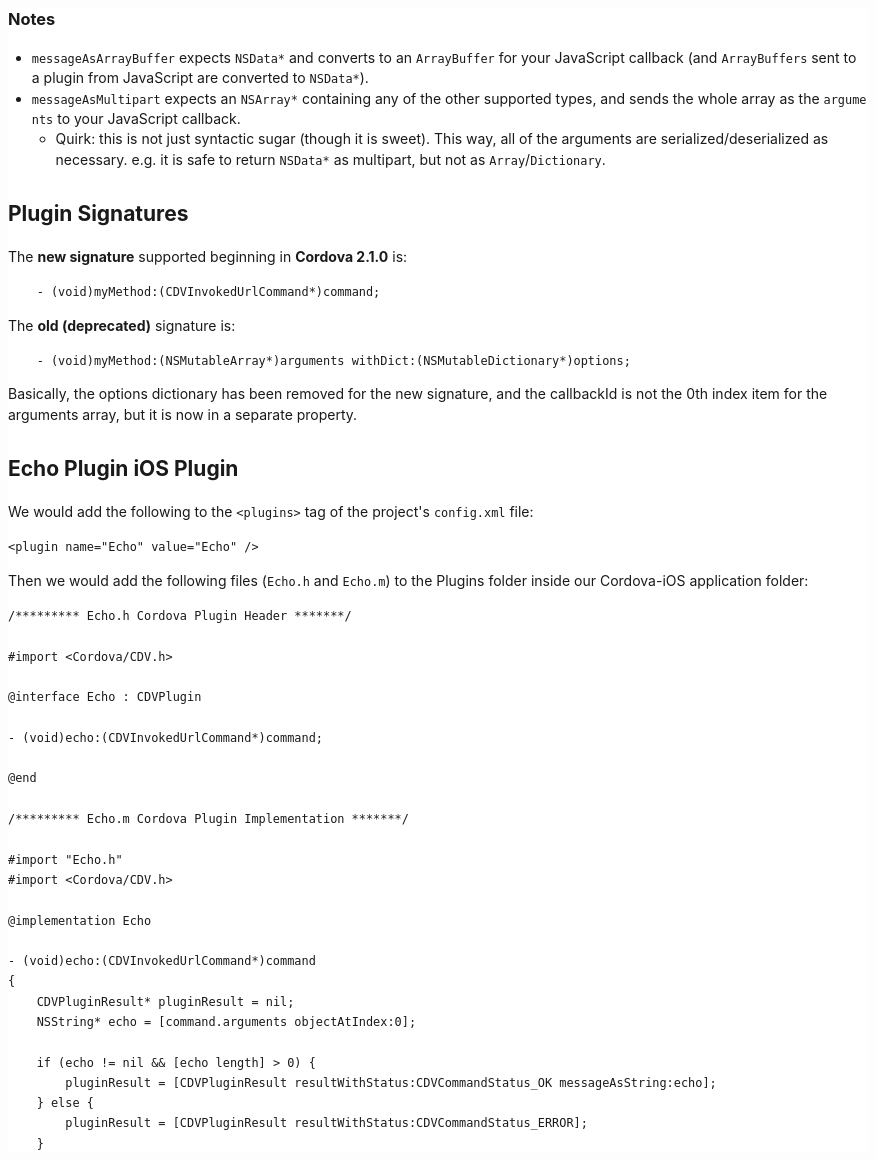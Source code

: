 ### Notes

 * `messageAsArrayBuffer` expects `NSData*` and converts to an `ArrayBuffer` for your JavaScript callback (and `ArrayBuffers` sent to a plugin from JavaScript are converted to `NSData*`).
 * `messageAsMultipart` expects an `NSArray*` containing any of the other supported types, and sends the whole array as the `arguments` to your JavaScript callback.
   *  Quirk: this is not just syntactic sugar (though it is sweet).  This way, all of the arguments are serialized/deserialized as necessary.  e.g. it is safe to return `NSData*` as multipart, but not as `Array`/`Dictionary`.

## Plugin Signatures

The **new signature** supported beginning in **Cordova 2.1.0** is:

        - (void)myMethod:(CDVInvokedUrlCommand*)command;

The **old (deprecated)** signature is:

        - (void)myMethod:(NSMutableArray*)arguments withDict:(NSMutableDictionary*)options;

Basically, the options dictionary has been removed for the new signature, and the callbackId is not the 0th index item for the arguments array, but it is now in a separate property.

## Echo Plugin iOS Plugin

We would add the following to the `<plugins>` tag of the project's `config.xml` file:

    <plugin name="Echo" value="Echo" />

Then we would add the following files (`Echo.h` and `Echo.m`) to the Plugins folder inside our Cordova-iOS
application folder:

    /********* Echo.h Cordova Plugin Header *******/

    #import <Cordova/CDV.h>

    @interface Echo : CDVPlugin

    - (void)echo:(CDVInvokedUrlCommand*)command;

    @end

    /********* Echo.m Cordova Plugin Implementation *******/

    #import "Echo.h"
    #import <Cordova/CDV.h>

    @implementation Echo

    - (void)echo:(CDVInvokedUrlCommand*)command
    {
        CDVPluginResult* pluginResult = nil;
        NSString* echo = [command.arguments objectAtIndex:0];

        if (echo != nil && [echo length] > 0) {
            pluginResult = [CDVPluginResult resultWithStatus:CDVCommandStatus_OK messageAsString:echo];
        } else {
            pluginResult = [CDVPluginResult resultWithStatus:CDVCommandStatus_ERROR];
        }
